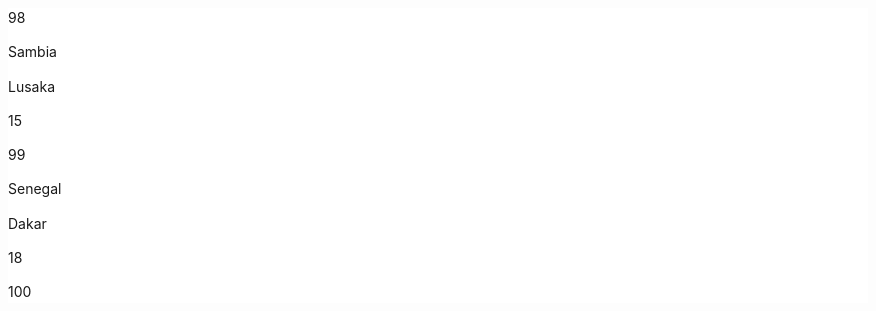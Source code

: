 98

</td>

<td style="border-right: 0.5pt solid ; border-bottom: 0.5pt solid ; " align="left" valign="top" charoff="50">

Sambia

</td>

<td style="border-right: 0.5pt solid ; border-bottom: 0.5pt solid ; " align="left" valign="top" charoff="50">

Lusaka

</td>

<td style="border-bottom: 0.5pt solid ; " align="center" valign="top" charoff="50">

15

</td>

</tr>

<tr>

<td style="border-right: 0.5pt solid ; border-bottom: 0.5pt solid ; " align="left" valign="top" charoff="50">

99

</td>

<td style="border-right: 0.5pt solid ; border-bottom: 0.5pt solid ; " align="left" valign="top" charoff="50">

Senegal

</td>

<td style="border-right: 0.5pt solid ; border-bottom: 0.5pt solid ; " align="left" valign="top" charoff="50">

Dakar

</td>

<td style="border-bottom: 0.5pt solid ; " align="center" valign="top" charoff="50">

18

</td>

</tr>

<tr>

<td style="border-right: 0.5pt solid ; border-bottom: 0.5pt solid ; " align="left" valign="top" charoff="50">

100
